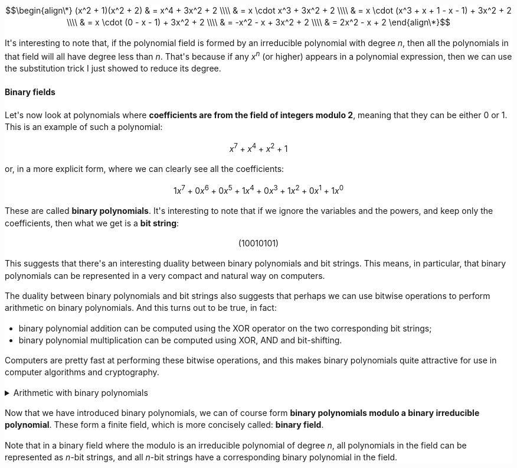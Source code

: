 $$\begin{align\*}
(x^2 + 1)(x^2 + 2) & = x^4 + 3x^2 + 2 \\\\
                   & = x \cdot x^3 + 3x^2 + 2 \\\\
                   & = x \cdot (x^3 + x + 1 - x - 1) + 3x^2 + 2 \\\\
                   & = x \cdot (0 - x - 1) + 3x^2 + 2 \\\\
                   & = -x^2 - x + 3x^2 + 2 \\\\
                   & = 2x^2 - x + 2
\end{align\*}$$

It's interesting to note that, if the polynomial field is formed by an
irreducible polynomial with degree $n$, then all the polynomials in that field
will all have degree less than $n$. That's because if any $x^n$ (or higher)
appears in a polynomial expression, then we can use the substitution trick I
just showed to reduce its degree.

#### Binary fields

Let's now look at polynomials where **coefficients are from the field of
integers modulo 2**, meaning that they can be either 0 or 1. This is an example
of such a polynomial:

$$x^7 + x^4 + x^2 + 1$$

or, in a more explicit form, where we can clearly see all the coefficients:

$$1 x^7 + 0 x^6 + 0 x^5 + 1 x^4 + 0 x^3 + 1 x^2 + 0 x^1 + 1 x^0$$

These are called **binary polynomials**. It's interesting to note that if we
ignore the variables and the powers, and keep only the coefficients, then what
we get is a **bit string**:

$$(1 0 0 1 0 1 0 1)$$

This suggests that there's an interesting duality between binary polynomials
and bit strings. This means, in particular, that binary polynomials can be
represented in a very compact and natural way on computers.

The duality between binary polynomials and bit strings also suggests that
perhaps we can use bitwise operations to perform arithmetic on binary
polynomials. And this turns out to be true, in fact:

* binary polynomial addition can be computed using the XOR operator on the two
  corresponding bit strings;
* binary polynomial multiplication can be computed using XOR, AND and
  bit-shifting.

Computers are pretty fast at performing these bitwise operations, and this
makes binary polynomials quite attractive for use in computer algorithms and
cryptography.

<details markdown="block"><summary>Arithmetic with binary polynomials</summary></details>

Now that we have introduced binary polynomials, we can of course form **binary
polynomials modulo a binary irreducible polynomial**. These form a finite
field, which is more concisely called: **binary field**.

Note that in a binary field where the modulo is an irreducible polynomial of
degree $n$, all polynomials in the field can be represented as $n$-bit strings,
and all $n$-bit strings have a corresponding binary polynomial in the field.
